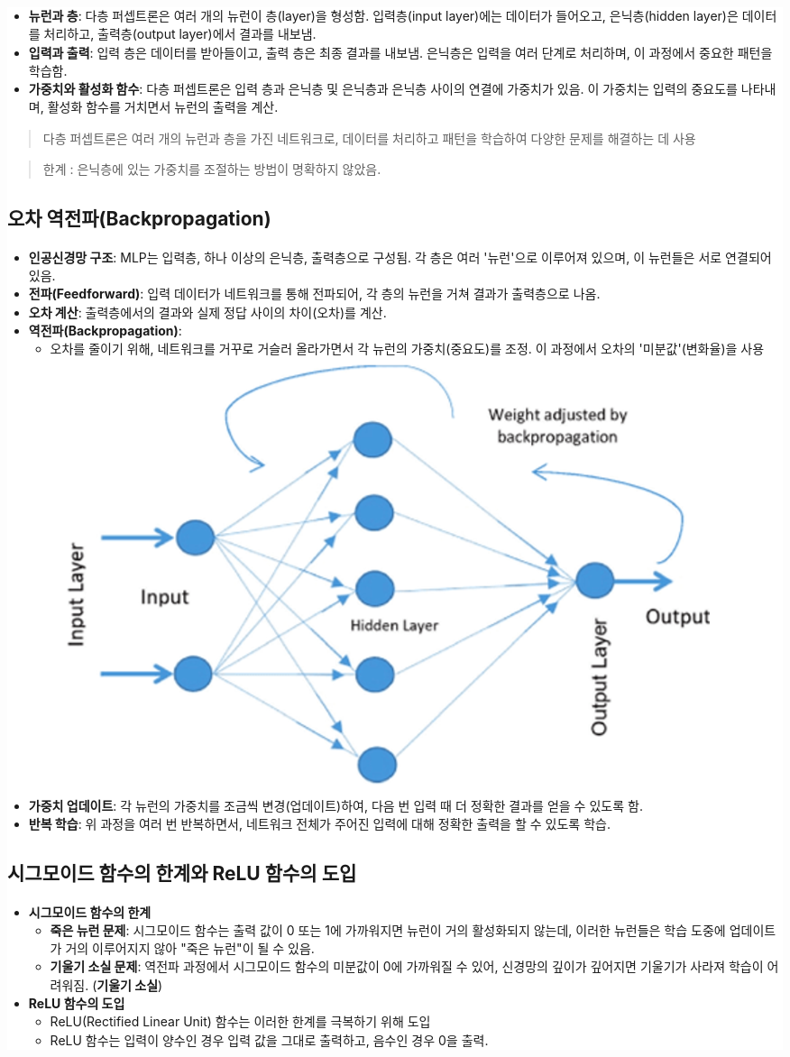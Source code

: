- **뉴런과 층**: 다층 퍼셉트론은 여러 개의 뉴런이 층(layer)을 형성함. 입력층(input layer)에는 데이터가 들어오고, 은닉층(hidden layer)은 데이터를 처리하고, 출력층(output layer)에서 결과를 내보냄.
- **입력과 출력**: 입력 층은 데이터를 받아들이고, 출력 층은 최종 결과를 내보냄. 은닉층은 입력을 여러 단계로 처리하며, 이 과정에서 중요한 패턴을 학습함.
- **가중치와 활성화 함수**: 다층 퍼셉트론은 입력 층과 은닉층 및 은닉층과 은닉층 사이의 연결에 가중치가 있음. 이 가중치는 입력의 중요도를 나타내며, 활성화 함수를 거치면서 뉴런의 출력을 계산.
>다층 퍼셉트론은 여러 개의 뉴런과 층을 가진 네트워크로, 데이터를 처리하고 패턴을 학습하여 다양한 문제를 해결하는 데 사용

>한계 : 은닉층에 있는 가중치를 조절하는 방법이 명확하지 않았음.

## 오차 역전파(Backpropagation)
- **인공신경망 구조**: MLP는 입력층, 하나 이상의 은닉층, 출력층으로 구성됨. 각 층은 여러 '뉴런'으로 이루어져 있으며, 이 뉴런들은 서로 연결되어 있음.
- **전파(Feedforward)**: 입력 데이터가 네트워크를 통해 전파되어, 각 층의 뉴런을 거쳐 결과가 출력층으로 나옴.
- **오차 계산**: 출력층에서의 결과와 실제 정답 사이의 차이(오차)를 계산.
- **역전파(Backpropagation)**:
    - 오차를 줄이기 위해, 네트워크를 거꾸로 거슬러 올라가면서 각 뉴런의 가중치(중요도)를 조정. 이 과정에서 오차의 '미분값'(변화율)을 사용
![Alt text](image-51.png)
- **가중치 업데이트**: 각 뉴런의 가중치를 조금씩 변경(업데이트)하여, 다음 번 입력 때 더 정확한 결과를 얻을 수 있도록 함.
- **반복 학습**: 위 과정을 여러 번 반복하면서, 네트워크 전체가 주어진 입력에 대해 정확한 출력을 할 수 있도록 학습.

## 시그모이드 함수의 한계와 ReLU 함수의 도입
- **시그모이드 함수의 한계**
    - **죽은 뉴런 문제**: 시그모이드 함수는 출력 값이 0 또는 1에 가까워지면 뉴런이 거의 활성화되지 않는데, 이러한 뉴런들은 학습 도중에 업데이트가 거의 이루어지지 않아 "죽은 뉴런"이 될 수 있음.
    - **기울기 소실 문제**: 역전파 과정에서 시그모이드 함수의 미분값이 0에 가까워질 수 있어, 신경망의 깊이가 깊어지면 기울기가 사라져 학습이 어려워짐. (**기울기 소실**)
- **ReLU 함수의 도입**
    - ReLU(Rectified Linear Unit) 함수는 이러한 한계를 극복하기 위해 도입
    - ReLU 함수는 입력이 양수인 경우 입력 값을 그대로 출력하고, 음수인 경우 0을 출력.